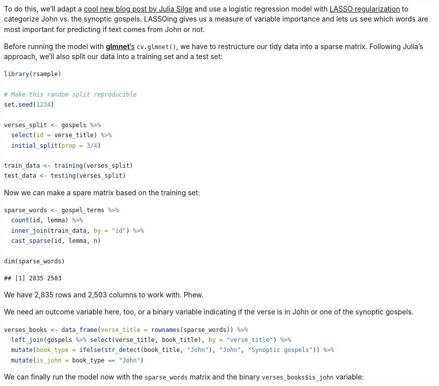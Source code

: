 To do this, we’ll adapt a [cool new blog post by Julia
Silge](https://juliasilge.com/blog/tidy-text-classification/) and use a
logistic regression model with [LASSO
regularization](https://en.wikipedia.org/wiki/Lasso_\(statistics\)) to
categorize John vs. the synoptic gospels. LASSOing gives us a measure of
variable importance and lets us see which words are most important for
predicting if text comes from John or not.

Before running the model with
[**glmnet**’s](https://web.stanford.edu/~hastie/glmnet/glmnet_alpha.html)
`cv.glmnet()`, we have to restructure our tidy data into a sparse
matrix. Following Julia’s approach, we’ll also split our data into a
training set and a test set:

``` r
library(rsample)

# Make this random split reproducible
set.seed(1234)

verses_split <- gospels %>% 
  select(id = verse_title) %>% 
  initial_split(prop = 3/4)

train_data <- training(verses_split)
test_data <- testing(verses_split)
```

Now we can make a spare matrix based on the training set:

``` r
sparse_words <- gospel_terms %>%
  count(id, lemma) %>%
  inner_join(train_data, by = "id") %>%
  cast_sparse(id, lemma, n)

dim(sparse_words)
```

    ## [1] 2835 2503

We have 2,835 rows and 2,503 columns to work with. Phew.

We need an outcome variable here, too, or a binary variable indicating
if the verse is in John or one of the synoptic gospels.

``` r
verses_books <- data_frame(verse_title = rownames(sparse_words)) %>% 
  left_join(gospels %>% select(verse_title, book_title), by = "verse_title") %>% 
  mutate(book_type = ifelse(str_detect(book_title, "John"), "John", "Synoptic gospels")) %>% 
  mutate(is_john = book_type == "John")
```

We can finally run the model now with the `sparse_words` matrix and the
binary `verses_books$is_john` variable:
